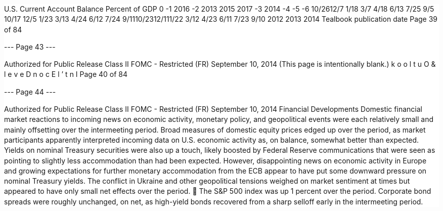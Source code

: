 U.S. Current Account Balance
Percent of GDP
0
-1
2016 -2
2013 2015
2017 -3
2014
-4
-5
-6
10/2612/7 1/18 3/7 4/18 6/13 7/25 9/5 10/17 12/5 1/23 3/13 4/24 6/12 7/24 9/1110/2312/111/22 3/12 4/23 6/11 7/23 9/10
2012 2013 2014
Tealbook publication date
Page 39 of 84

--- Page 43 ---

Authorized for Public Release
Class II FOMC - Restricted (FR) September 10, 2014
(This page is intentionally blank.)
k
o
o
l
t
u
O
&
l
e
v
e
D
n
o
c
E
l
’
t
n
I
Page 40 of 84

--- Page 44 ---

Authorized for Public Release
Class II FOMC - Restricted (FR) September 10, 2014
Financial Developments
Domestic financial market reactions to incoming news on economic activity,
monetary policy, and geopolitical events were each relatively small and mainly offsetting
over the intermeeting period. Broad measures of domestic equity prices edged up over
the period, as market participants apparently interpreted incoming data on U.S. economic
activity as, on balance, somewhat better than expected. Yields on nominal Treasury
securities were also up a touch, likely boosted by Federal Reserve communications that
were seen as pointing to slightly less accommodation than had been expected. However,
disappointing news on economic activity in Europe and growing expectations for further
monetary accommodation from the ECB appear to have put some downward pressure on
nominal Treasury yields. The conflict in Ukraine and other geopolitical tensions weighed
on market sentiment at times but appeared to have only small net effects over the period.
 The S&P 500 index was up 1 percent over the period. Corporate bond spreads
were roughly unchanged, on net, as high-yield bonds recovered from a sharp
selloff early in the intermeeting period.